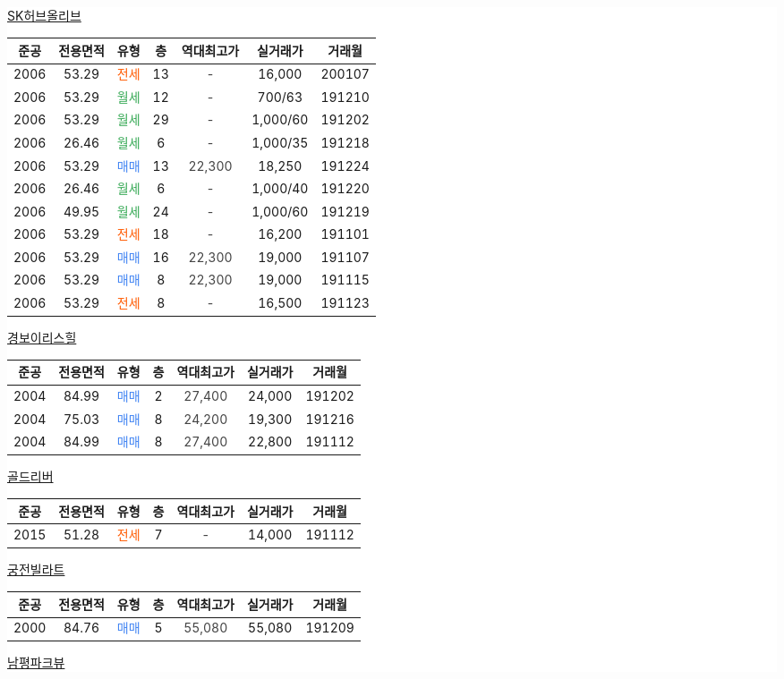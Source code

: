 [SK허브올리브](https://search.naver.com/search.naver?query=%EB%B6%80%EC%82%B0%EA%B4%91%EC%97%AD%EC%8B%9C+%EB%8F%99%EB%9E%98%EA%B5%AC+%EC%98%A8%EC%B2%9C%EB%8F%99+SK%ED%97%88%EB%B8%8C%EC%98%AC%EB%A6%AC%EB%B8%8C)

|준공|전용면적|유형|층|역대최고가|실거래가|거래월|
|:---:|:---:|:---:|:---:|:---:|:---:|:---:|
|2006|53.29|<span style="color:#ff5a00">전세</span>|13|<span style="color:#444444">-</span>|16,000|200107|
|2006|53.29|<span style="color:#34a853">월세</span>|12|<span style="color:#444444">-</span>|700/63|191210|
|2006|53.29|<span style="color:#34a853">월세</span>|29|<span style="color:#444444">-</span>|1,000/60|191202|
|2006|26.46|<span style="color:#34a853">월세</span>|6|<span style="color:#444444">-</span>|1,000/35|191218|
|2006|53.29|<span style="color:#4285f3">매매</span>|13|<span style="color:#444444">22,300</span>|18,250|191224|
|2006|26.46|<span style="color:#34a853">월세</span>|6|<span style="color:#444444">-</span>|1,000/40|191220|
|2006|49.95|<span style="color:#34a853">월세</span>|24|<span style="color:#444444">-</span>|1,000/60|191219|
|2006|53.29|<span style="color:#ff5a00">전세</span>|18|<span style="color:#444444">-</span>|16,200|191101|
|2006|53.29|<span style="color:#4285f3">매매</span>|16|<span style="color:#444444">22,300</span>|19,000|191107|
|2006|53.29|<span style="color:#4285f3">매매</span>|8|<span style="color:#444444">22,300</span>|19,000|191115|
|2006|53.29|<span style="color:#ff5a00">전세</span>|8|<span style="color:#444444">-</span>|16,500|191123|

[경보이리스힐](https://search.naver.com/search.naver?query=%EB%B6%80%EC%82%B0%EA%B4%91%EC%97%AD%EC%8B%9C+%EB%8F%99%EB%9E%98%EA%B5%AC+%EC%98%A8%EC%B2%9C%EB%8F%99+%EA%B2%BD%EB%B3%B4%EC%9D%B4%EB%A6%AC%EC%8A%A4%ED%9E%90)

|준공|전용면적|유형|층|역대최고가|실거래가|거래월|
|:---:|:---:|:---:|:---:|:---:|:---:|:---:|
|2004|84.99|<span style="color:#4285f3">매매</span>|2|<span style="color:#444444">27,400</span>|24,000|191202|
|2004|75.03|<span style="color:#4285f3">매매</span>|8|<span style="color:#444444">24,200</span>|19,300|191216|
|2004|84.99|<span style="color:#4285f3">매매</span>|8|<span style="color:#444444">27,400</span>|22,800|191112|

[골드리버](https://search.naver.com/search.naver?query=%EB%B6%80%EC%82%B0%EA%B4%91%EC%97%AD%EC%8B%9C+%EB%8F%99%EB%9E%98%EA%B5%AC+%EC%98%A8%EC%B2%9C%EB%8F%99+%EA%B3%A8%EB%93%9C%EB%A6%AC%EB%B2%84)

|준공|전용면적|유형|층|역대최고가|실거래가|거래월|
|:---:|:---:|:---:|:---:|:---:|:---:|:---:|
|2015|51.28|<span style="color:#ff5a00">전세</span>|7|<span style="color:#444444">-</span>|14,000|191112|

[궁전빌라트](https://search.naver.com/search.naver?query=%EB%B6%80%EC%82%B0%EA%B4%91%EC%97%AD%EC%8B%9C+%EB%8F%99%EB%9E%98%EA%B5%AC+%EC%98%A8%EC%B2%9C%EB%8F%99+%EA%B6%81%EC%A0%84%EB%B9%8C%EB%9D%BC%ED%8A%B8)

|준공|전용면적|유형|층|역대최고가|실거래가|거래월|
|:---:|:---:|:---:|:---:|:---:|:---:|:---:|
|2000|84.76|<span style="color:#4285f3">매매</span>|5|<span style="color:#444444">55,080</span>|55,080|191209|

[남평파크뷰](https://search.naver.com/search.naver?query=%EB%B6%80%EC%82%B0%EA%B4%91%EC%97%AD%EC%8B%9C+%EB%8F%99%EB%9E%98%EA%B5%AC+%EC%98%A8%EC%B2%9C%EB%8F%99+%EB%82%A8%ED%8F%89%ED%8C%8C%ED%81%AC%EB%B7%B0)
